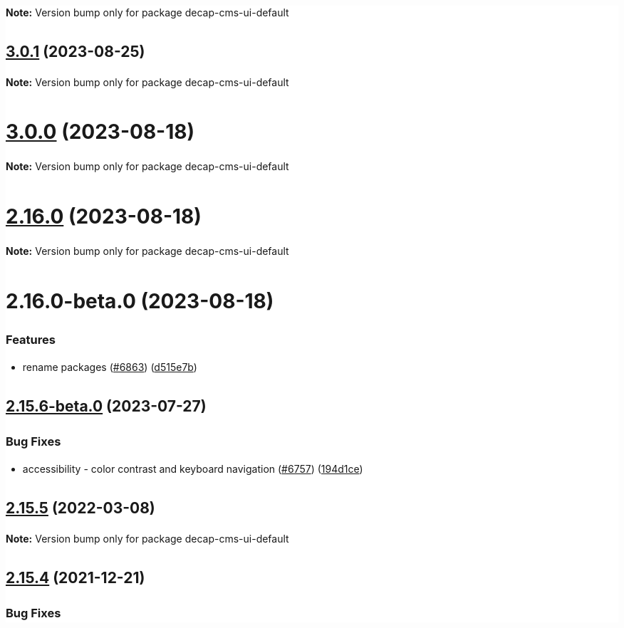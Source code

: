 **Note:** Version bump only for package decap-cms-ui-default

## [3.0.1](https://github.com/decaporg/decap-cms/compare/decap-cms-ui-default@3.0.0...decap-cms-ui-default@3.0.1) (2023-08-25)

**Note:** Version bump only for package decap-cms-ui-default

# [3.0.0](https://github.com/decaporg/decap-cms/compare/decap-cms-ui-default@2.16.0...decap-cms-ui-default@3.0.0) (2023-08-18)

**Note:** Version bump only for package decap-cms-ui-default

# [2.16.0](https://github.com/decaporg/decap-cms/compare/decap-cms-ui-default@2.16.0-beta.0...decap-cms-ui-default@2.16.0) (2023-08-18)

**Note:** Version bump only for package decap-cms-ui-default

# 2.16.0-beta.0 (2023-08-18)

### Features

- rename packages ([#6863](https://github.com/decaporg/decap-cms/issues/6863)) ([d515e7b](https://github.com/decaporg/decap-cms/commit/d515e7bd33216a775d96887b08c4f7b1962941bb))

## [2.15.6-beta.0](https://github.com/decaporg/decap-cms/compare/decap-cms-ui-default@2.15.5...decap-cms-ui-default@2.15.6-beta.0) (2023-07-27)

### Bug Fixes

- accessibility - color contrast and keyboard navigation ([#6757](https://github.com/decaporg/decap-cms/issues/6757)) ([194d1ce](https://github.com/decaporg/decap-cms/commit/194d1ce351c35d3feed4c1be704fbf79ac3c0efa))

## [2.15.5](https://github.com/decaporg/decap-cms/compare/decap-cms-ui-default@2.15.4...decap-cms-ui-default@2.15.5) (2022-03-08)

**Note:** Version bump only for package decap-cms-ui-default

## [2.15.4](https://github.com/decaporg/decap-cms/compare/decap-cms-ui-default@2.15.3...decap-cms-ui-default@2.15.4) (2021-12-21)

### Bug Fixes
